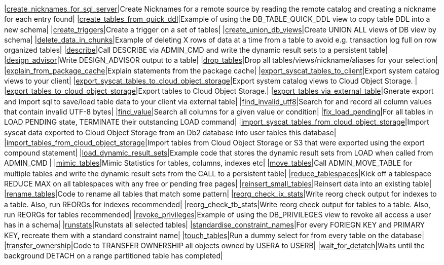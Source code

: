 |[create_nicknames_for_sql_server](compound_statements/create_nicknames_for_sql_server.sql)|Create Nicknames for a remote source by reading the remote catalog and creating a nickname for each entry found|
|[create_tables_from_quick_ddl](compound_statements/create_tables_from_quick_ddl.sql)|Example of using the DB_TABLE_QUICK_DDL view to copy table DDL into a new schema|
|[create_triggers](compound_statements/create_triggers.sql)|Create a trigger on a set of tables|
|[create_union_db_views](compound_statements/create_union_db_views.sql)|Create UNION ALL views of DB view by schema|
|[delete_data_in_chunks](compound_statements/delete_data_in_chunks.sql)|Example of deleting X rows of data at a time from a table to avoid e.g. transaction log full on row organized tables|
|[describe](compound_statements/describe.sql)|Call DESCRIBE via ADMIN_CMD  and write the dynamic result sets to a persistent table|
|[design_advisor](compound_statements/design_advisor.sql)|Write DESIGN_ADVISOR output to a table|
|[drop_tables](compound_statements/drop_tables.sql)|Drop all tables/views/nickname/aliases for your selection|
|[explain_from_package_cache](compound_statements/explain_from_package_cache.sql)|Explain statements from the package cache|
|[export_syscat_tables_to_client](compound_statements/export_syscat_tables_to_client.sql)|Export system catalog views to your client|
|[export_syscat_tables_to_cloud_object_storage](compound_statements/export_syscat_tables_to_cloud_object_storage.sql)|Export system catalog views to Cloud Object Storage. |
|[export_tables_to_cloud_object_storage](compound_statements/export_tables_to_cloud_object_storage.sql)|Export tables to Cloud Object Storage.|
|[export_tables_via_external_table](compound_statements/export_tables_via_external_table.sql)|Gnerate export and import sql to save/load table data to your client via external table|
|[find_invalid_utf8](compound_statements/find_invalid_utf8.sql)|Search for and record all column values that contain invalid UTF-8 bytes|
|[find_value](compound_statements/find_value.sql)|Search all columns for a given value or condition|
|[fix_load_pending](compound_statements/fix_load_pending.sql)|For all tables in LOAD PENDING state, TERMINATE their outstanding LOAD command|
|[import_syscat_tables_from_cloud_object_storage](compound_statements/import_syscat_tables_from_cloud_object_storage.sql)|Import syscat data exported to Cloud Object Storage from an Db2 database into user tables this database|
|[import_tables_from_cloud_object_storage](compound_statements/import_tables_from_cloud_object_storage.sql)|Import tables from Cloud Object Storage or S3 that were exported using the export compound statement|
|[load_dynamic_result_sets](compound_statements/load_dynamic_result_sets.sql)|Example code that stores the dynamic result sets from LOAD when called from ADMIN_CMD |
|[mimic_tables](compound_statements/mimic_tables.sql)|Mimic Statistics for tables, columns, indexes etc|
|[move_tables](compound_statements/move_tables.sql)|Call ADMIN_MOVE_TABLE for multiple tables and write the dynamic result sets from the CALL to a persistent table|
|[reduce_tablespaces](compound_statements/reduce_tablespaces.sql)|Kick off a tablespace REDUCE MAX on all tablespaces with any free or pending free pages|
|[reinsert_small_tables](compound_statements/reinsert_small_tables.sql)|Reinsert data into an existing table|
|[rename_tables](compound_statements/rename_tables.sql)|Code to rename all tables that match some pattern|
|[reorg_check_ix_stats](compound_statements/reorg_check_ix_stats.sql)|Write reorg check output for indexes to a table.  Also, run REORGs for indexes recommended|
|[reorg_check_tb_stats](compound_statements/reorg_check_tb_stats.sql)|Write reorg check output for tables to a table. Also, run REORGs for tables recommended|
|[revoke_privileges](compound_statements/revoke_privileges.sql)|Example of using the DB_PRIVILEGES view to revoke all access a user has in a schema|
|[runstats](compound_statements/runstats.sql)|Runstats all selected tables|
|[standardise_constraint_names](compound_statements/standardise_constraint_names.sql)|For every FORIEGN KEY and PRIMARY KEY, recreate them with a standard constraint name|
|[touch_tables](compound_statements/touch_tables.sql)|Run a dummy select for from every table on the database|
|[transfer_ownership](compound_statements/transfer_ownership.sql)|Code to TRANSFER OWNERSHIP all objects owned by USERA to USERB|
|[wait_for_detatch](compound_statements/wait_for_detatch.sql)|Waits until the background DETACH on a range partitioned table has completed|
